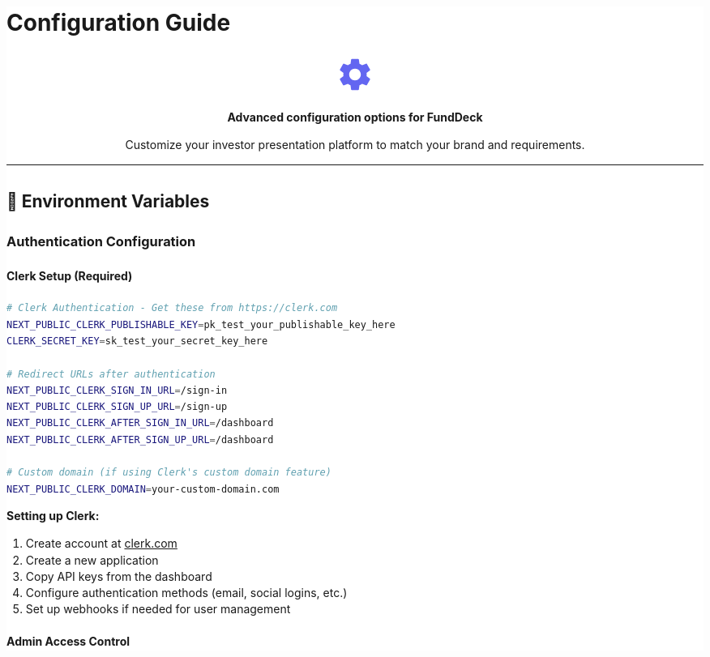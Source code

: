 # Configuration Guide

<div align="center">

<svg width="48" height="48" viewBox="0 0 24 24" fill="none" xmlns="http://www.w3.org/2000/svg">
<path d="M19.14 12.94c.04-.3.06-.61.06-.94 0-.32-.02-.64-.07-.94l2.03-1.58c.18-.14.23-.41.12-.61l-1.92-3.32c-.12-.22-.37-.29-.59-.22l-2.39.96c-.5-.38-1.03-.7-1.62-.94l-.36-2.54c-.04-.24-.24-.41-.48-.41h-3.84c-.24 0-.43.17-.47.41l-.36 2.54c-.59.24-1.13.57-1.62.94l-2.39-.96c-.22-.08-.47 0-.59.22L2.74 8.87c-.12.21-.08.47.12.61l2.03 1.58c-.05.3-.09.63-.09.94s.02.64.07.94l-2.03 1.58c-.18.14-.23.41-.12.61l1.92 3.32c.12.22.37.29.59.22l2.39-.96c.5.38 1.03.7 1.62.94l.36 2.54c.05.24.24.41.48.41h3.84c.24 0 .44-.17.47-.41l.36-2.54c.59-.24 1.13-.56 1.62-.94l2.39.96c.22.08.47 0 .59-.22l1.92-3.32c.12-.22.07-.47-.12-.61l-2.01-1.58zM12 15.6c-1.98 0-3.6-1.62-3.6-3.6s1.62-3.6 3.6-3.6 3.6 1.62 3.6 3.6-1.62 3.6-3.6 3.6z" fill="#6366F1"/>
</svg>

**Advanced configuration options for FundDeck**

Customize your investor presentation platform to match your brand and requirements.

</div>

---

## 🔧 Environment Variables

### Authentication Configuration

#### Clerk Setup (Required)

```bash
# Clerk Authentication - Get these from https://clerk.com
NEXT_PUBLIC_CLERK_PUBLISHABLE_KEY=pk_test_your_publishable_key_here
CLERK_SECRET_KEY=sk_test_your_secret_key_here

# Redirect URLs after authentication
NEXT_PUBLIC_CLERK_SIGN_IN_URL=/sign-in
NEXT_PUBLIC_CLERK_SIGN_UP_URL=/sign-up
NEXT_PUBLIC_CLERK_AFTER_SIGN_IN_URL=/dashboard
NEXT_PUBLIC_CLERK_AFTER_SIGN_UP_URL=/dashboard

# Custom domain (if using Clerk's custom domain feature)
NEXT_PUBLIC_CLERK_DOMAIN=your-custom-domain.com
```

**Setting up Clerk:**

1. Create account at [clerk.com](https://clerk.com)
2. Create a new application
3. Copy API keys from the dashboard
4. Configure authentication methods (email, social logins, etc.)
5. Set up webhooks if needed for user management

#### Admin Access Control
